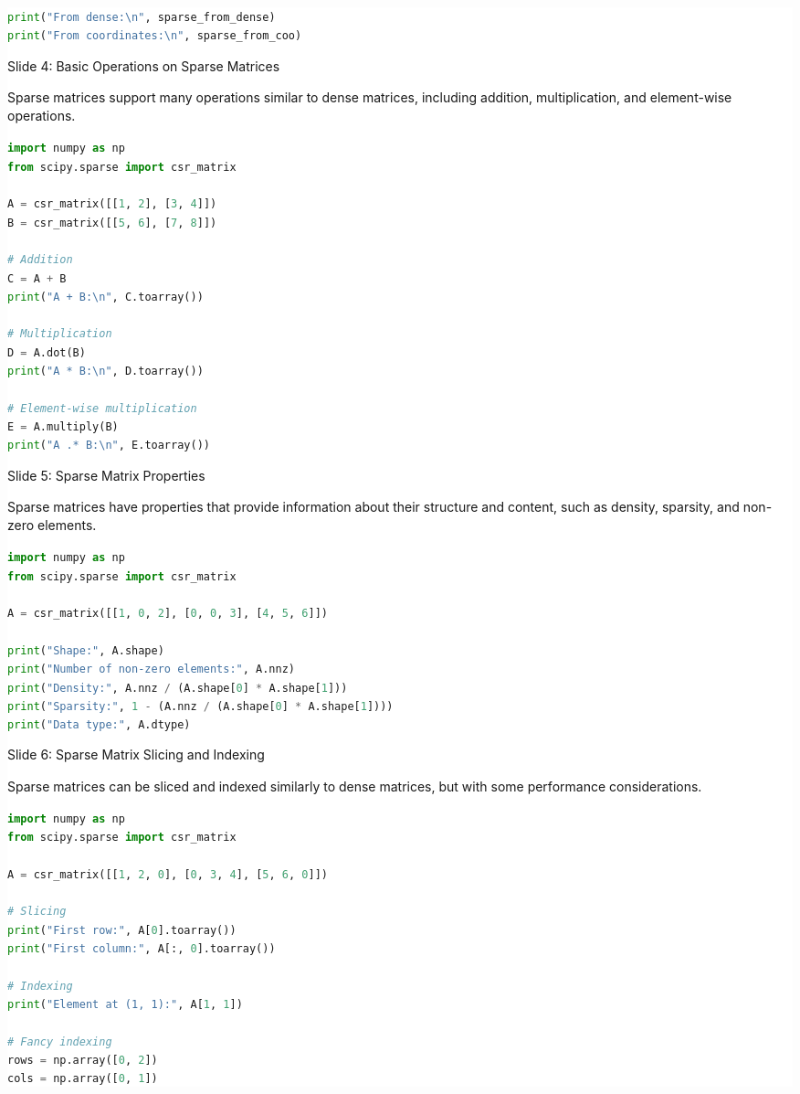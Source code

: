 ```python
print("From dense:\n", sparse_from_dense)
print("From coordinates:\n", sparse_from_coo)
```

Slide 4: Basic Operations on Sparse Matrices

Sparse matrices support many operations similar to dense matrices, including addition, multiplication, and element-wise operations.

```python
import numpy as np
from scipy.sparse import csr_matrix

A = csr_matrix([[1, 2], [3, 4]])
B = csr_matrix([[5, 6], [7, 8]])

# Addition
C = A + B
print("A + B:\n", C.toarray())

# Multiplication
D = A.dot(B)
print("A * B:\n", D.toarray())

# Element-wise multiplication
E = A.multiply(B)
print("A .* B:\n", E.toarray())
```

Slide 5: Sparse Matrix Properties

Sparse matrices have properties that provide information about their structure and content, such as density, sparsity, and non-zero elements.

```python
import numpy as np
from scipy.sparse import csr_matrix

A = csr_matrix([[1, 0, 2], [0, 0, 3], [4, 5, 6]])

print("Shape:", A.shape)
print("Number of non-zero elements:", A.nnz)
print("Density:", A.nnz / (A.shape[0] * A.shape[1]))
print("Sparsity:", 1 - (A.nnz / (A.shape[0] * A.shape[1])))
print("Data type:", A.dtype)
```

Slide 6: Sparse Matrix Slicing and Indexing

Sparse matrices can be sliced and indexed similarly to dense matrices, but with some performance considerations.

```python
import numpy as np
from scipy.sparse import csr_matrix

A = csr_matrix([[1, 2, 0], [0, 3, 4], [5, 6, 0]])

# Slicing
print("First row:", A[0].toarray())
print("First column:", A[:, 0].toarray())

# Indexing
print("Element at (1, 1):", A[1, 1])

# Fancy indexing
rows = np.array([0, 2])
cols = np.array([0, 1])
```